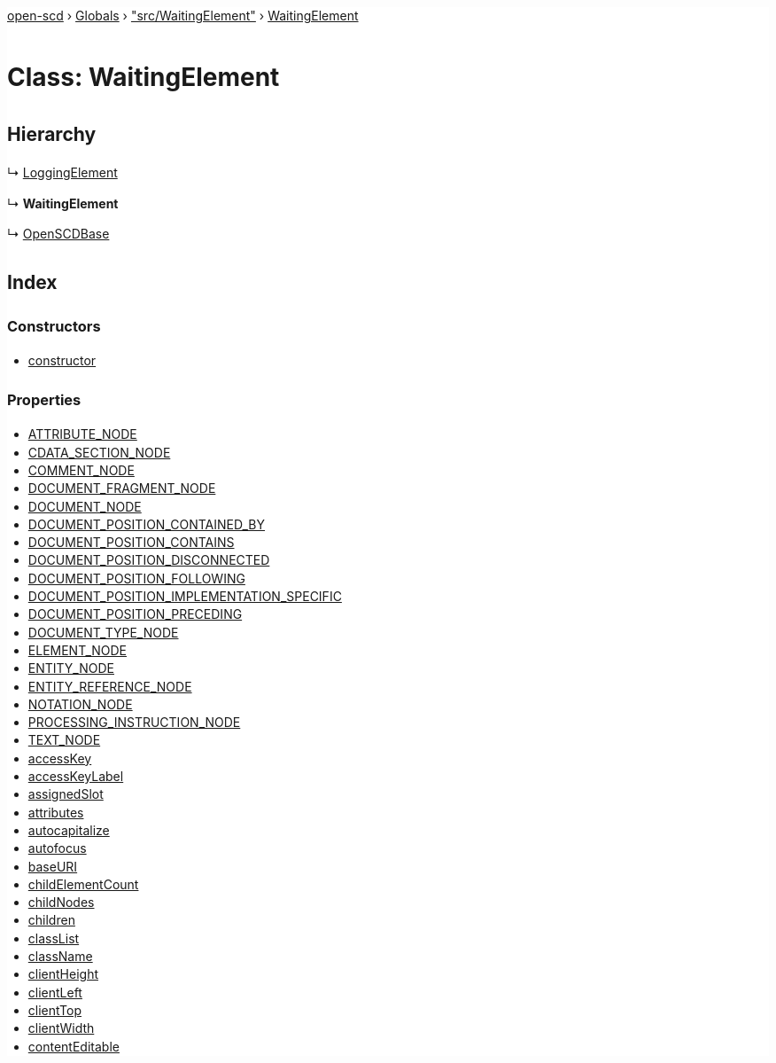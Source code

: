 [open-scd](../README.md) › [Globals](../globals.md) › ["src/WaitingElement"](../modules/_src_waitingelement_.md) › [WaitingElement](_src_waitingelement_.waitingelement.md)

# Class: WaitingElement

## Hierarchy

  ↳ [LoggingElement](_src_loggingelement_.loggingelement.md)

  ↳ **WaitingElement**

  ↳ [OpenSCDBase](_src_open_scd_base_.openscdbase.md)

## Index

### Constructors

* [constructor](_src_waitingelement_.waitingelement.md#constructor)

### Properties

* [ATTRIBUTE_NODE](_src_waitingelement_.waitingelement.md#readonly-attribute_node)
* [CDATA_SECTION_NODE](_src_waitingelement_.waitingelement.md#readonly-cdata_section_node)
* [COMMENT_NODE](_src_waitingelement_.waitingelement.md#readonly-comment_node)
* [DOCUMENT_FRAGMENT_NODE](_src_waitingelement_.waitingelement.md#readonly-document_fragment_node)
* [DOCUMENT_NODE](_src_waitingelement_.waitingelement.md#readonly-document_node)
* [DOCUMENT_POSITION_CONTAINED_BY](_src_waitingelement_.waitingelement.md#readonly-document_position_contained_by)
* [DOCUMENT_POSITION_CONTAINS](_src_waitingelement_.waitingelement.md#readonly-document_position_contains)
* [DOCUMENT_POSITION_DISCONNECTED](_src_waitingelement_.waitingelement.md#readonly-document_position_disconnected)
* [DOCUMENT_POSITION_FOLLOWING](_src_waitingelement_.waitingelement.md#readonly-document_position_following)
* [DOCUMENT_POSITION_IMPLEMENTATION_SPECIFIC](_src_waitingelement_.waitingelement.md#readonly-document_position_implementation_specific)
* [DOCUMENT_POSITION_PRECEDING](_src_waitingelement_.waitingelement.md#readonly-document_position_preceding)
* [DOCUMENT_TYPE_NODE](_src_waitingelement_.waitingelement.md#readonly-document_type_node)
* [ELEMENT_NODE](_src_waitingelement_.waitingelement.md#readonly-element_node)
* [ENTITY_NODE](_src_waitingelement_.waitingelement.md#readonly-entity_node)
* [ENTITY_REFERENCE_NODE](_src_waitingelement_.waitingelement.md#readonly-entity_reference_node)
* [NOTATION_NODE](_src_waitingelement_.waitingelement.md#readonly-notation_node)
* [PROCESSING_INSTRUCTION_NODE](_src_waitingelement_.waitingelement.md#readonly-processing_instruction_node)
* [TEXT_NODE](_src_waitingelement_.waitingelement.md#readonly-text_node)
* [accessKey](_src_waitingelement_.waitingelement.md#accesskey)
* [accessKeyLabel](_src_waitingelement_.waitingelement.md#readonly-accesskeylabel)
* [assignedSlot](_src_waitingelement_.waitingelement.md#readonly-assignedslot)
* [attributes](_src_waitingelement_.waitingelement.md#readonly-attributes)
* [autocapitalize](_src_waitingelement_.waitingelement.md#autocapitalize)
* [autofocus](_src_waitingelement_.waitingelement.md#autofocus)
* [baseURI](_src_waitingelement_.waitingelement.md#readonly-baseuri)
* [childElementCount](_src_waitingelement_.waitingelement.md#readonly-childelementcount)
* [childNodes](_src_waitingelement_.waitingelement.md#readonly-childnodes)
* [children](_src_waitingelement_.waitingelement.md#readonly-children)
* [classList](_src_waitingelement_.waitingelement.md#readonly-classlist)
* [className](_src_waitingelement_.waitingelement.md#classname)
* [clientHeight](_src_waitingelement_.waitingelement.md#readonly-clientheight)
* [clientLeft](_src_waitingelement_.waitingelement.md#readonly-clientleft)
* [clientTop](_src_waitingelement_.waitingelement.md#readonly-clienttop)
* [clientWidth](_src_waitingelement_.waitingelement.md#readonly-clientwidth)
* [contentEditable](_src_waitingelement_.waitingelement.md#contenteditable)
